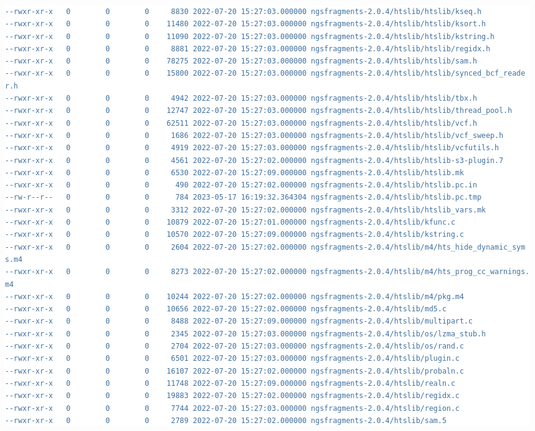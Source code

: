 ```diff
--rwxr-xr-x   0        0        0     8830 2022-07-20 15:27:03.000000 ngsfragments-2.0.4/htslib/htslib/kseq.h
--rwxr-xr-x   0        0        0    11480 2022-07-20 15:27:03.000000 ngsfragments-2.0.4/htslib/htslib/ksort.h
--rwxr-xr-x   0        0        0    11090 2022-07-20 15:27:03.000000 ngsfragments-2.0.4/htslib/htslib/kstring.h
--rwxr-xr-x   0        0        0     8881 2022-07-20 15:27:03.000000 ngsfragments-2.0.4/htslib/htslib/regidx.h
--rwxr-xr-x   0        0        0    78275 2022-07-20 15:27:03.000000 ngsfragments-2.0.4/htslib/htslib/sam.h
--rwxr-xr-x   0        0        0    15800 2022-07-20 15:27:03.000000 ngsfragments-2.0.4/htslib/htslib/synced_bcf_reader.h
--rwxr-xr-x   0        0        0     4942 2022-07-20 15:27:03.000000 ngsfragments-2.0.4/htslib/htslib/tbx.h
--rwxr-xr-x   0        0        0    12747 2022-07-20 15:27:03.000000 ngsfragments-2.0.4/htslib/htslib/thread_pool.h
--rwxr-xr-x   0        0        0    62511 2022-07-20 15:27:03.000000 ngsfragments-2.0.4/htslib/htslib/vcf.h
--rwxr-xr-x   0        0        0     1686 2022-07-20 15:27:03.000000 ngsfragments-2.0.4/htslib/htslib/vcf_sweep.h
--rwxr-xr-x   0        0        0     4919 2022-07-20 15:27:03.000000 ngsfragments-2.0.4/htslib/htslib/vcfutils.h
--rwxr-xr-x   0        0        0     4561 2022-07-20 15:27:02.000000 ngsfragments-2.0.4/htslib/htslib-s3-plugin.7
--rwxr-xr-x   0        0        0     6530 2022-07-20 15:27:09.000000 ngsfragments-2.0.4/htslib/htslib.mk
--rwxr-xr-x   0        0        0      490 2022-07-20 15:27:02.000000 ngsfragments-2.0.4/htslib/htslib.pc.in
--rw-r--r--   0        0        0      784 2023-05-17 16:19:32.364304 ngsfragments-2.0.4/htslib/htslib.pc.tmp
--rwxr-xr-x   0        0        0     3312 2022-07-20 15:27:02.000000 ngsfragments-2.0.4/htslib/htslib_vars.mk
--rwxr-xr-x   0        0        0    10879 2022-07-20 15:27:01.000000 ngsfragments-2.0.4/htslib/kfunc.c
--rwxr-xr-x   0        0        0    10570 2022-07-20 15:27:09.000000 ngsfragments-2.0.4/htslib/kstring.c
--rwxr-xr-x   0        0        0     2604 2022-07-20 15:27:02.000000 ngsfragments-2.0.4/htslib/m4/hts_hide_dynamic_syms.m4
--rwxr-xr-x   0        0        0     8273 2022-07-20 15:27:02.000000 ngsfragments-2.0.4/htslib/m4/hts_prog_cc_warnings.m4
--rwxr-xr-x   0        0        0    10244 2022-07-20 15:27:02.000000 ngsfragments-2.0.4/htslib/m4/pkg.m4
--rwxr-xr-x   0        0        0    10656 2022-07-20 15:27:02.000000 ngsfragments-2.0.4/htslib/md5.c
--rwxr-xr-x   0        0        0     8488 2022-07-20 15:27:09.000000 ngsfragments-2.0.4/htslib/multipart.c
--rwxr-xr-x   0        0        0     2345 2022-07-20 15:27:03.000000 ngsfragments-2.0.4/htslib/os/lzma_stub.h
--rwxr-xr-x   0        0        0     2704 2022-07-20 15:27:03.000000 ngsfragments-2.0.4/htslib/os/rand.c
--rwxr-xr-x   0        0        0     6501 2022-07-20 15:27:03.000000 ngsfragments-2.0.4/htslib/plugin.c
--rwxr-xr-x   0        0        0    16107 2022-07-20 15:27:02.000000 ngsfragments-2.0.4/htslib/probaln.c
--rwxr-xr-x   0        0        0    11748 2022-07-20 15:27:09.000000 ngsfragments-2.0.4/htslib/realn.c
--rwxr-xr-x   0        0        0    19883 2022-07-20 15:27:02.000000 ngsfragments-2.0.4/htslib/regidx.c
--rwxr-xr-x   0        0        0     7744 2022-07-20 15:27:03.000000 ngsfragments-2.0.4/htslib/region.c
--rwxr-xr-x   0        0        0     2789 2022-07-20 15:27:02.000000 ngsfragments-2.0.4/htslib/sam.5
```